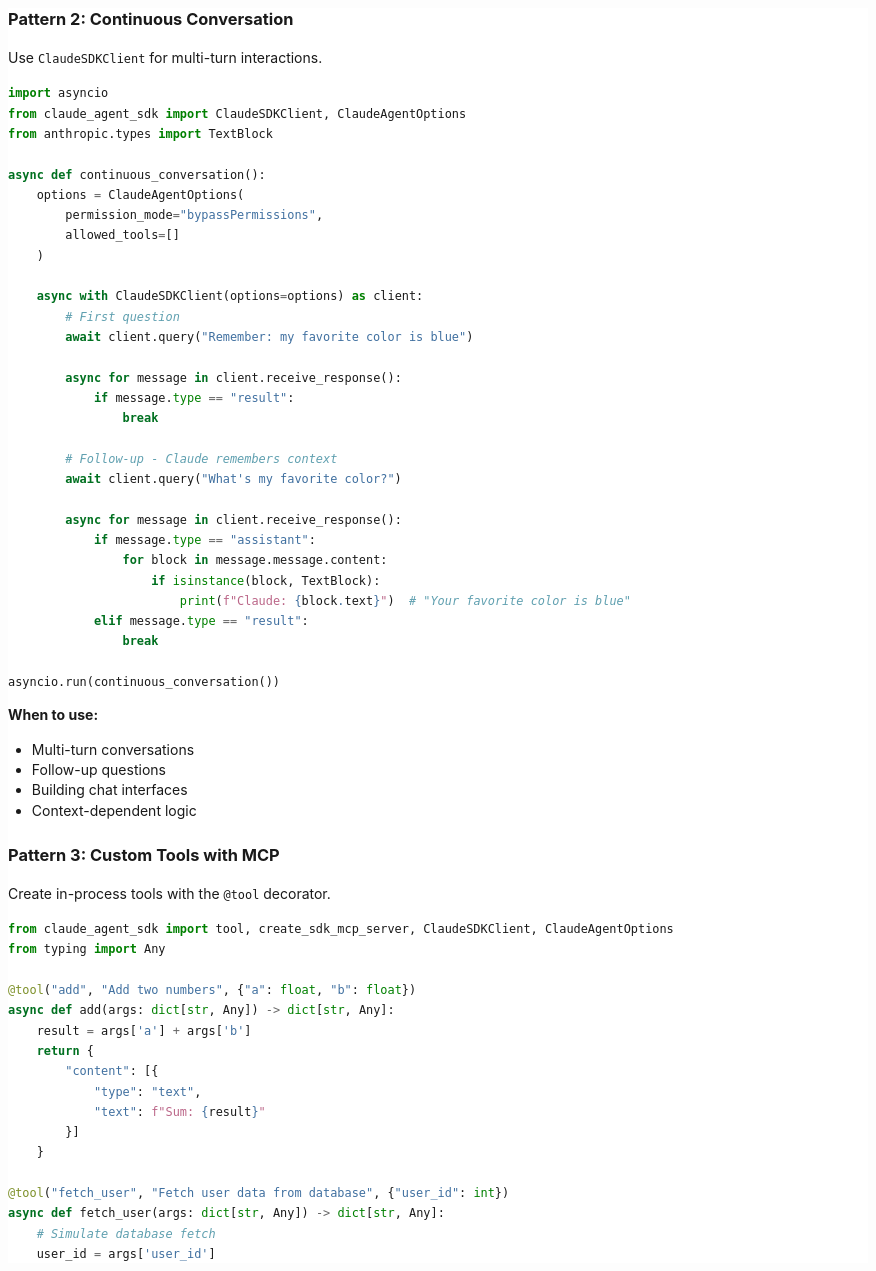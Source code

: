 ### Pattern 2: Continuous Conversation

Use `ClaudeSDKClient` for multi-turn interactions.

```python
import asyncio
from claude_agent_sdk import ClaudeSDKClient, ClaudeAgentOptions
from anthropic.types import TextBlock

async def continuous_conversation():
    options = ClaudeAgentOptions(
        permission_mode="bypassPermissions",
        allowed_tools=[]
    )

    async with ClaudeSDKClient(options=options) as client:
        # First question
        await client.query("Remember: my favorite color is blue")

        async for message in client.receive_response():
            if message.type == "result":
                break

        # Follow-up - Claude remembers context
        await client.query("What's my favorite color?")

        async for message in client.receive_response():
            if message.type == "assistant":
                for block in message.message.content:
                    if isinstance(block, TextBlock):
                        print(f"Claude: {block.text}")  # "Your favorite color is blue"
            elif message.type == "result":
                break

asyncio.run(continuous_conversation())
```

**When to use:**
- Multi-turn conversations
- Follow-up questions
- Building chat interfaces
- Context-dependent logic

### Pattern 3: Custom Tools with MCP

Create in-process tools with the `@tool` decorator.

```python
from claude_agent_sdk import tool, create_sdk_mcp_server, ClaudeSDKClient, ClaudeAgentOptions
from typing import Any

@tool("add", "Add two numbers", {"a": float, "b": float})
async def add(args: dict[str, Any]) -> dict[str, Any]:
    result = args['a'] + args['b']
    return {
        "content": [{
            "type": "text",
            "text": f"Sum: {result}"
        }]
    }

@tool("fetch_user", "Fetch user data from database", {"user_id": int})
async def fetch_user(args: dict[str, Any]) -> dict[str, Any]:
    # Simulate database fetch
    user_id = args['user_id']
```